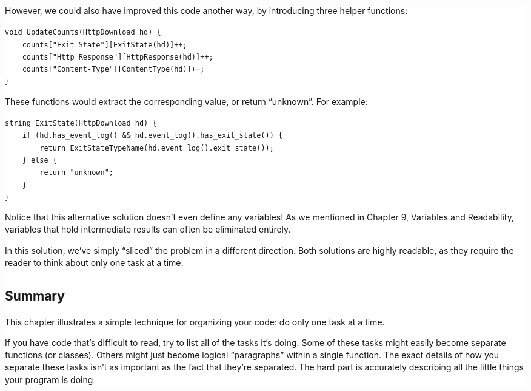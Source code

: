 However, we could also have improved this code another way, by introducing three helper functions:

```
void UpdateCounts(HttpDownload hd) {
    counts["Exit State"][ExitState(hd)]++;
    counts["Http Response"][HttpResponse(hd)]++;
    counts["Content-Type"][ContentType(hd)]++;
}
```
These functions would extract the corresponding value, or return “unknown”. For example:
```
string ExitState(HttpDownload hd) {
    if (hd.has_event_log() && hd.event_log().has_exit_state()) {
        return ExitStateTypeName(hd.event_log().exit_state());
    } else {
        return "unknown";
    }
}
```
Notice that this alternative solution doesn’t even define any variables! As we mentioned in Chapter 9, Variables and Readability, variables that hold intermediate results can often be eliminated entirely.

In this solution, we’ve simply “sliced” the problem in a different direction. Both solutions are highly readable, as they require the reader to think about only one task at a time.

## Summary
This chapter illustrates a simple technique for organizing your code: do only one task at a time.

If you have code that’s difficult to read, try to list all of the tasks it’s doing. Some of these tasks might easily become separate functions (or classes). Others might just become logical “paragraphs” within a single function. The exact details of how you separate these tasks isn’t as important as the fact that they’re separated. The hard part is accurately describing all the little things your program is doing
















